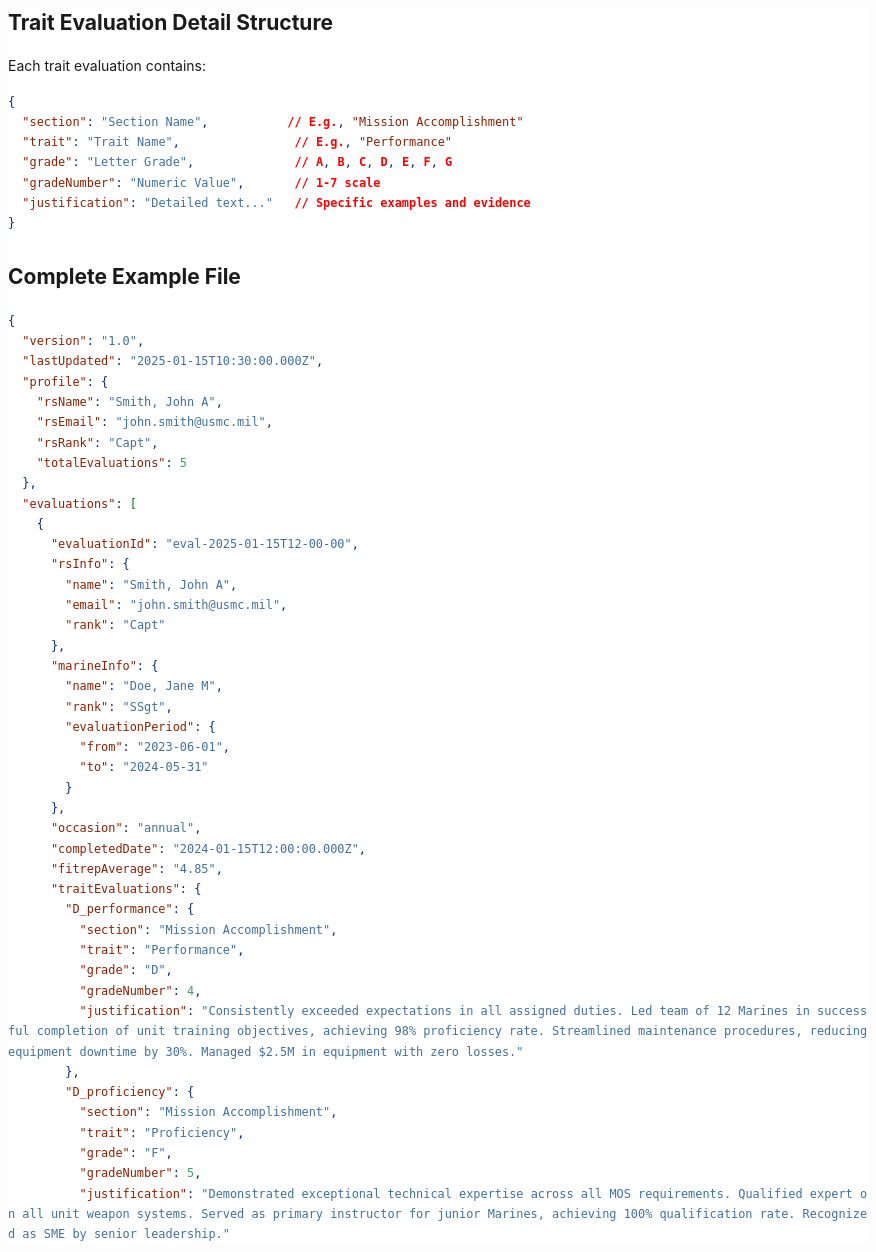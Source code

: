 ## Trait Evaluation Detail Structure

Each trait evaluation contains:

```json
{
  "section": "Section Name",           // E.g., "Mission Accomplishment"
  "trait": "Trait Name",                // E.g., "Performance"
  "grade": "Letter Grade",              // A, B, C, D, E, F, G
  "gradeNumber": "Numeric Value",       // 1-7 scale
  "justification": "Detailed text..."   // Specific examples and evidence
}
```

## Complete Example File

```json
{
  "version": "1.0",
  "lastUpdated": "2025-01-15T10:30:00.000Z",
  "profile": {
    "rsName": "Smith, John A",
    "rsEmail": "john.smith@usmc.mil",
    "rsRank": "Capt",
    "totalEvaluations": 5
  },
  "evaluations": [
    {
      "evaluationId": "eval-2025-01-15T12-00-00",
      "rsInfo": {
        "name": "Smith, John A",
        "email": "john.smith@usmc.mil",
        "rank": "Capt"
      },
      "marineInfo": {
        "name": "Doe, Jane M",
        "rank": "SSgt",
        "evaluationPeriod": {
          "from": "2023-06-01",
          "to": "2024-05-31"
        }
      },
      "occasion": "annual",
      "completedDate": "2024-01-15T12:00:00.000Z",
      "fitrepAverage": "4.85",
      "traitEvaluations": {
        "D_performance": {
          "section": "Mission Accomplishment",
          "trait": "Performance",
          "grade": "D",
          "gradeNumber": 4,
          "justification": "Consistently exceeded expectations in all assigned duties. Led team of 12 Marines in successful completion of unit training objectives, achieving 98% proficiency rate. Streamlined maintenance procedures, reducing equipment downtime by 30%. Managed $2.5M in equipment with zero losses."
        },
        "D_proficiency": {
          "section": "Mission Accomplishment",
          "trait": "Proficiency",
          "grade": "F",
          "gradeNumber": 5,
          "justification": "Demonstrated exceptional technical expertise across all MOS requirements. Qualified expert on all unit weapon systems. Served as primary instructor for junior Marines, achieving 100% qualification rate. Recognized as SME by senior leadership."
```